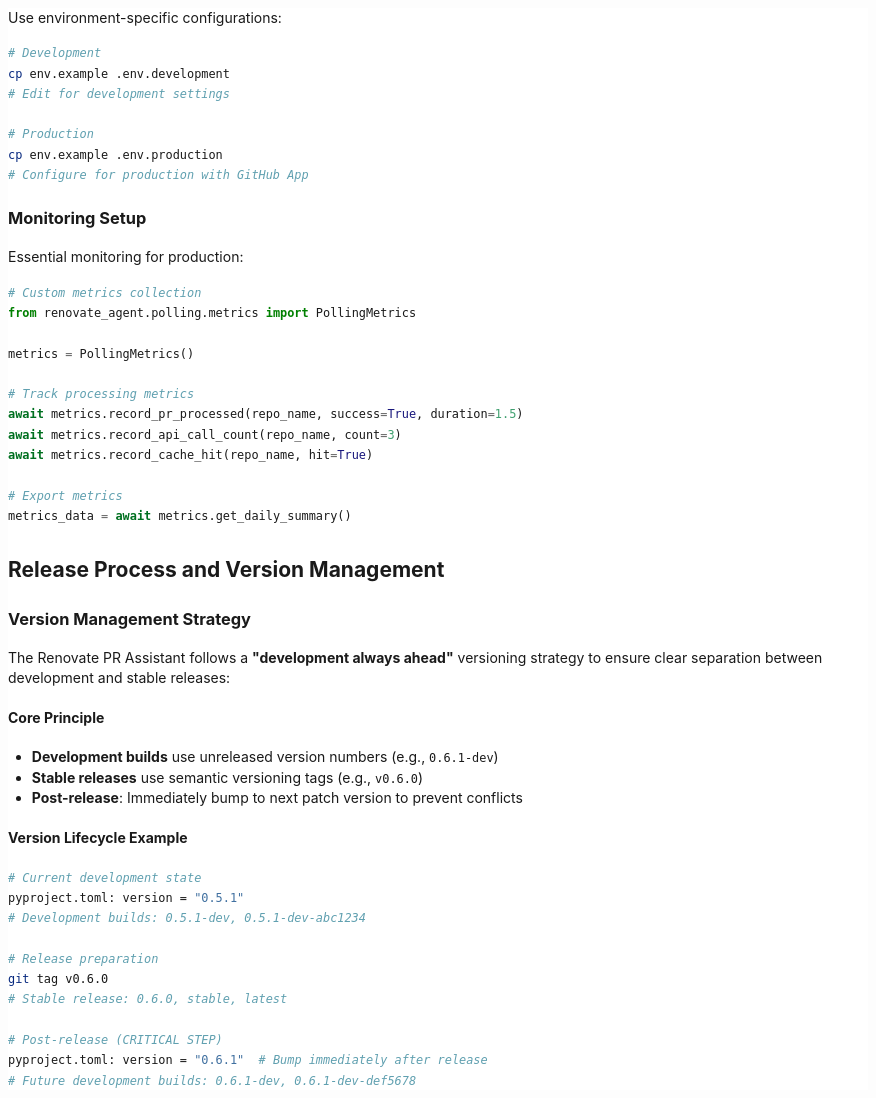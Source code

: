 Use environment-specific configurations:

```bash
# Development
cp env.example .env.development
# Edit for development settings

# Production
cp env.example .env.production
# Configure for production with GitHub App
```

### Monitoring Setup

Essential monitoring for production:

```python
# Custom metrics collection
from renovate_agent.polling.metrics import PollingMetrics

metrics = PollingMetrics()

# Track processing metrics
await metrics.record_pr_processed(repo_name, success=True, duration=1.5)
await metrics.record_api_call_count(repo_name, count=3)
await metrics.record_cache_hit(repo_name, hit=True)

# Export metrics
metrics_data = await metrics.get_daily_summary()
```

## Release Process and Version Management

### Version Management Strategy

The Renovate PR Assistant follows a **"development always ahead"** versioning strategy to ensure clear separation between development and stable releases:

#### **Core Principle**
- **Development builds** use unreleased version numbers (e.g., `0.6.1-dev`)
- **Stable releases** use semantic versioning tags (e.g., `v0.6.0`)
- **Post-release**: Immediately bump to next patch version to prevent conflicts

#### **Version Lifecycle Example**
```bash
# Current development state
pyproject.toml: version = "0.5.1"
# Development builds: 0.5.1-dev, 0.5.1-dev-abc1234

# Release preparation
git tag v0.6.0
# Stable release: 0.6.0, stable, latest

# Post-release (CRITICAL STEP)
pyproject.toml: version = "0.6.1"  # Bump immediately after release
# Future development builds: 0.6.1-dev, 0.6.1-dev-def5678
```
